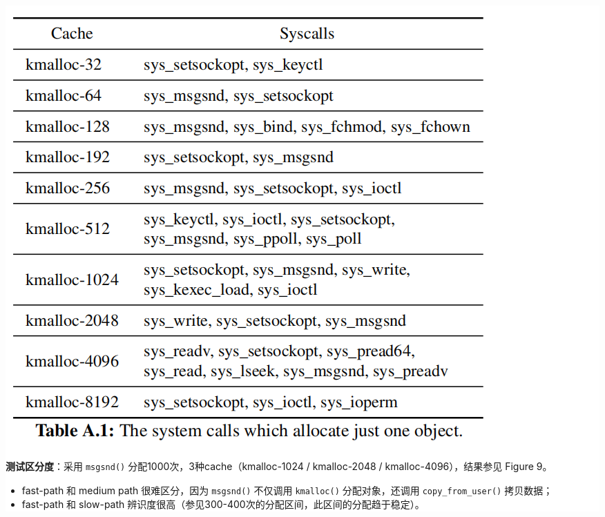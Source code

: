 ![Table-A-1-syscall-one-object](/images/posts/PSPRAY/Table-A-1-syscall-one-object.png)

**测试区分度**：采用 `msgsnd()` 分配1000次，3种cache（kmalloc-1024 / kmalloc-2048 / kmalloc-4096），结果参见 Figure 9。

- fast-path 和 medium path 很难区分，因为 `msgsnd()` 不仅调用 `kmalloc()` 分配对象，还调用 `copy_from_user()` 拷贝数据；
- fast-path 和 slow-path 辨识度很高（参见300-400次的分配区间，此区间的分配趋于稳定）。

